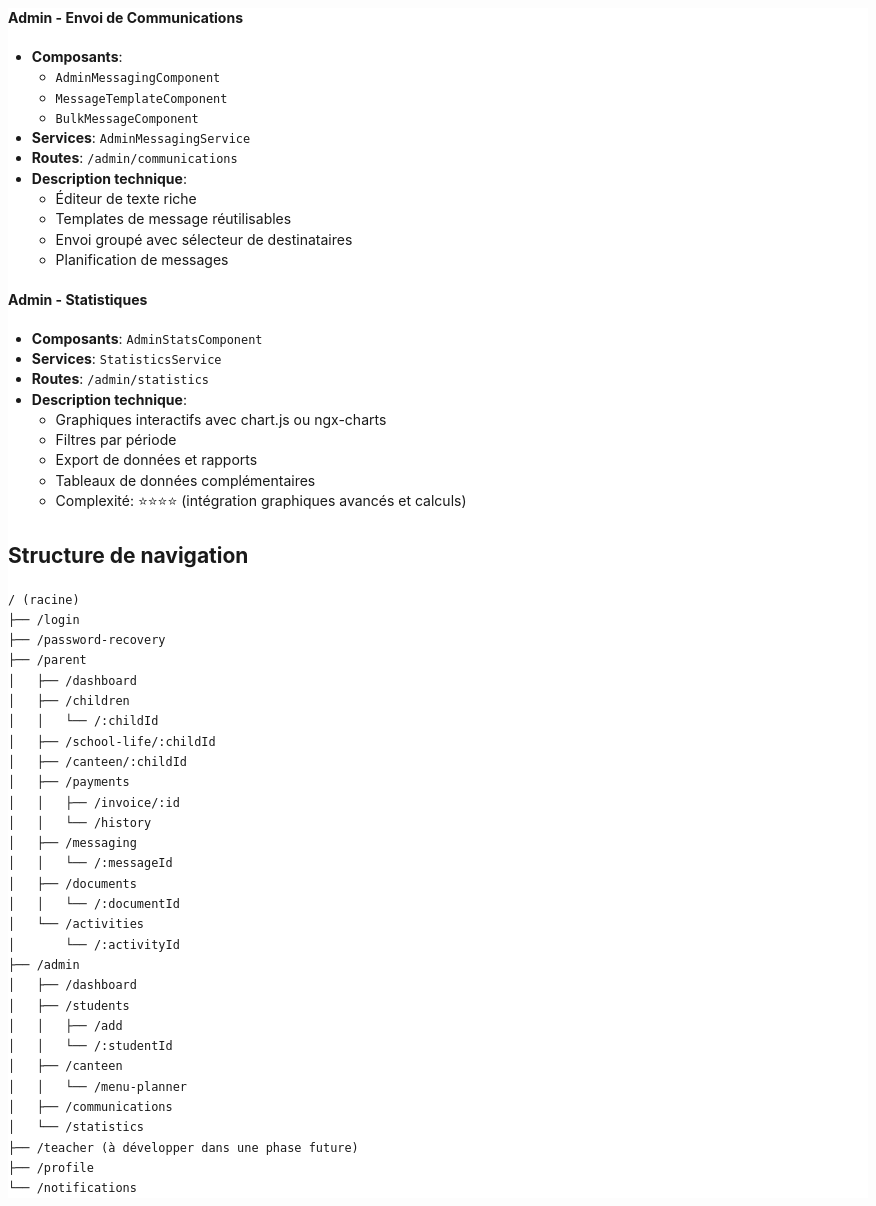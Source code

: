 #### Admin - Envoi de Communications
- **Composants**: 
  - `AdminMessagingComponent`
  - `MessageTemplateComponent`
  - `BulkMessageComponent`
- **Services**: `AdminMessagingService`
- **Routes**: `/admin/communications`
- **Description technique**:
  - Éditeur de texte riche
  - Templates de message réutilisables
  - Envoi groupé avec sélecteur de destinataires
  - Planification de messages

#### Admin - Statistiques
- **Composants**: `AdminStatsComponent`
- **Services**: `StatisticsService`
- **Routes**: `/admin/statistics`
- **Description technique**:
  - Graphiques interactifs avec chart.js ou ngx-charts
  - Filtres par période
  - Export de données et rapports
  - Tableaux de données complémentaires
  - Complexité: ⭐⭐⭐⭐ (intégration graphiques avancés et calculs)

## Structure de navigation

```
/ (racine)
├── /login
├── /password-recovery
├── /parent
│   ├── /dashboard
│   ├── /children
│   │   └── /:childId
│   ├── /school-life/:childId
│   ├── /canteen/:childId
│   ├── /payments
│   │   ├── /invoice/:id
│   │   └── /history
│   ├── /messaging
│   │   └── /:messageId
│   ├── /documents
│   │   └── /:documentId
│   └── /activities
│       └── /:activityId
├── /admin
│   ├── /dashboard
│   ├── /students
│   │   ├── /add
│   │   └── /:studentId
│   ├── /canteen
│   │   └── /menu-planner
│   ├── /communications
│   └── /statistics
├── /teacher (à développer dans une phase future)
├── /profile
└── /notifications
```
